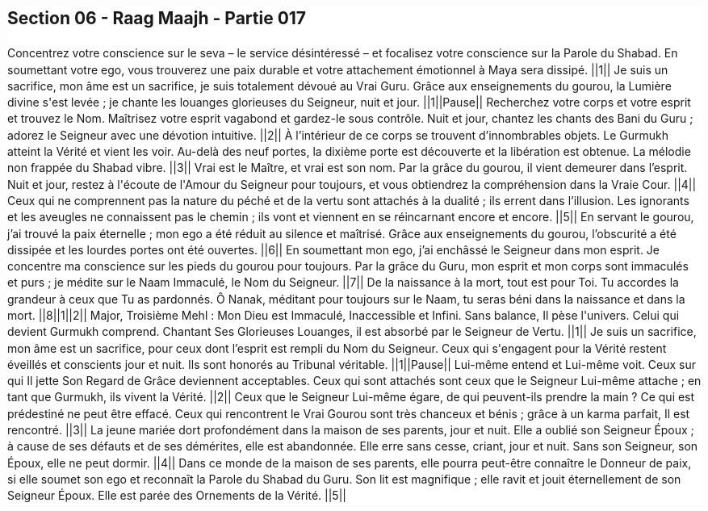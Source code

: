 ## Section 06 - Raag Maajh - Partie 017

Concentrez votre conscience sur le seva – le service désintéressé – et focalisez votre conscience sur la Parole du Shabad.
En soumettant votre ego, vous trouverez une paix durable et votre attachement émotionnel à Maya sera dissipé. ||1||
Je suis un sacrifice, mon âme est un sacrifice, je suis totalement dévoué au Vrai Guru.
Grâce aux enseignements du gourou, la Lumière divine s'est levée ; je chante les louanges glorieuses du Seigneur, nuit et jour. ||1||Pause||
Recherchez votre corps et votre esprit et trouvez le Nom.
Maîtrisez votre esprit vagabond et gardez-le sous contrôle.
Nuit et jour, chantez les chants des Bani du Guru ; adorez le Seigneur avec une dévotion intuitive. ||2||
À l’intérieur de ce corps se trouvent d’innombrables objets.
Le Gurmukh atteint la Vérité et vient les voir.
Au-delà des neuf portes, la dixième porte est découverte et la libération est obtenue. La mélodie non frappée du Shabad vibre. ||3||
Vrai est le Maître, et vrai est son nom.
Par la grâce du gourou, il vient demeurer dans l’esprit.
Nuit et jour, restez à l'écoute de l'Amour du Seigneur pour toujours, et vous obtiendrez la compréhension dans la Vraie Cour. ||4||
Ceux qui ne comprennent pas la nature du péché et de la vertu
sont attachés à la dualité ; ils errent dans l’illusion.
Les ignorants et les aveugles ne connaissent pas le chemin ; ils vont et viennent en se réincarnant encore et encore. ||5||
En servant le gourou, j’ai trouvé la paix éternelle ;
mon ego a été réduit au silence et maîtrisé.
Grâce aux enseignements du gourou, l’obscurité a été dissipée et les lourdes portes ont été ouvertes. ||6||
En soumettant mon ego, j’ai enchâssé le Seigneur dans mon esprit.
Je concentre ma conscience sur les pieds du gourou pour toujours.
Par la grâce du Guru, mon esprit et mon corps sont immaculés et purs ; je médite sur le Naam Immaculé, le Nom du Seigneur. ||7||
De la naissance à la mort, tout est pour Toi.
Tu accordes la grandeur à ceux que Tu as pardonnés.
Ô Nanak, méditant pour toujours sur le Naam, tu seras béni dans la naissance et dans la mort. ||8||1||2||
Major, Troisième Mehl :
Mon Dieu est Immaculé, Inaccessible et Infini.
Sans balance, Il pèse l'univers.
Celui qui devient Gurmukh comprend. Chantant Ses Glorieuses Louanges, il est absorbé par le Seigneur de Vertu. ||1||
Je suis un sacrifice, mon âme est un sacrifice, pour ceux dont l’esprit est rempli du Nom du Seigneur.
Ceux qui s'engagent pour la Vérité restent éveillés et conscients jour et nuit. Ils sont honorés au Tribunal véritable. ||1||Pause||
Lui-même entend et Lui-même voit.
Ceux sur qui Il jette Son Regard de Grâce deviennent acceptables.
Ceux qui sont attachés sont ceux que le Seigneur Lui-même attache ; en tant que Gurmukh, ils vivent la Vérité. ||2||
Ceux que le Seigneur Lui-même égare, de qui peuvent-ils prendre la main ?
Ce qui est prédestiné ne peut être effacé.
Ceux qui rencontrent le Vrai Gourou sont très chanceux et bénis ; grâce à un karma parfait, Il est rencontré. ||3||
La jeune mariée dort profondément dans la maison de ses parents, jour et nuit.
Elle a oublié son Seigneur Époux ; à cause de ses défauts et de ses démérites, elle est abandonnée.
Elle erre sans cesse, criant, jour et nuit. Sans son Seigneur, son Époux, elle ne peut dormir. ||4||
Dans ce monde de la maison de ses parents, elle pourra peut-être connaître le Donneur de paix,
si elle soumet son ego et reconnaît la Parole du Shabad du Guru.
Son lit est magnifique ; elle ravit et jouit éternellement de son Seigneur Époux. Elle est parée des Ornements de la Vérité. ||5||
